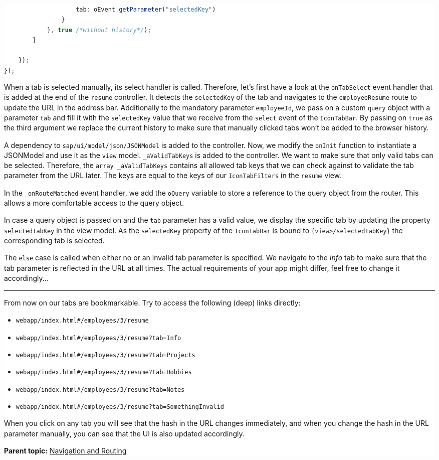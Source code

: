 ```js
					tab: oEvent.getParameter("selectedKey")
				}
			}, true /*without history*/);
		}

	});
});
```

When a tab is selected manually, its select handler is called. Therefore, let’s first have a look at the `onTabSelect` event handler that is added at the end of the `resume` controller. It detects the `selectedKey` of the tab and navigates to the `employeeResume` route to update the URL in the address bar. Additionally to the mandatory parameter `employeeId`, we pass on a custom `query` object with a parameter `tab` and fill it with the `selectedKey` value that we receive from the `select` event of the `IconTabBar`. By passing on `true` as the third argument we replace the current history to make sure that manually clicked tabs won’t be added to the browser history.

A dependency to `sap/ui/model/json/JSONModel` is added to the controller. Now, we modify the `onInit` function to instantiate a JSONModel and use it as the `view` model. `_aValidTabKeys` is added to the controller. We want to make sure that only valid tabs can be selected. Therefore, the `array _aValidTabKeys` contains all allowed tab keys that we can check against to validate the tab parameter from the URL later. The keys are equal to the keys of our `IconTabFilters` in the `resume` view.

In the `_onRouteMatched` event handler, we add the `oQuery` variable to store a reference to the query object from the router. This allows a more comfortable access to the query object.

In case a query object is passed on and the `tab` parameter has a valid value, we display the specific tab by updating the property `selectedTabKey` in the view model. As the `selectedKey` property of the `IconTabBar` is bound to `{view>/selectedTabKey}` the corresponding tab is selected.

The `else` case is called when either no or an invalid tab parameter is specified. We navigate to the *Info* tab to make sure that the tab parameter is reflected in the URL at all times. The actual requirements of your app might differ, feel free to change it accordingly...

***

From now on our tabs are bookmarkable. Try to access the following \(deep\) links directly:

-   `webapp/index.html#/employees/3/resume`

-   `webapp/index.html#/employees/3/resume?tab=Info`

-   `webapp/index.html#/employees/3/resume?tab=Projects`

-   `webapp/index.html#/employees/3/resume?tab=Hobbies`

-   `webapp/index.html#/employees/3/resume?tab=Notes`

-   `webapp/index.html#/employees/3/resume?tab=SomethingInvalid`


When you click on any tab you will see that the hash in the URL changes immediately, and when you change the hash in the URL parameter manually, you can see that the UI is also updated accordingly.

**Parent topic:** [Navigation and Routing](Navigation_and_Routing_1b6dcd3.md "OpenUI5 comes with a powerful routing API that helps you control the state of your application efficiently. This tutorial will illustrate all major features and APIs related to navigation and routing in OpenUI5 apps by creating a simple and easy to understand mobile app. It represents a set of best practices for applying the navigation and routing features of OpenUI5 to your applications.")
